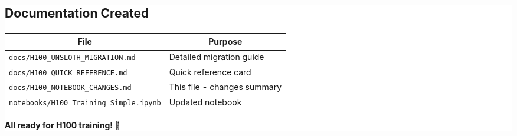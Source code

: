 
## Documentation Created

| File | Purpose |
|------|---------|
| `docs/H100_UNSLOTH_MIGRATION.md` | Detailed migration guide |
| `docs/H100_QUICK_REFERENCE.md` | Quick reference card |
| `docs/H100_NOTEBOOK_CHANGES.md` | This file - changes summary |
| `notebooks/H100_Training_Simple.ipynb` | Updated notebook |

**All ready for H100 training!** 🚀
